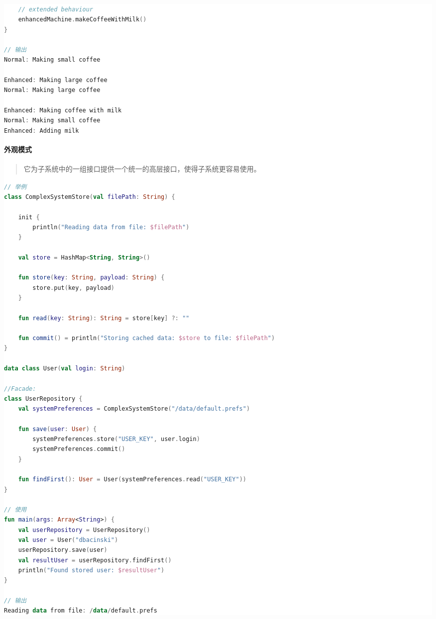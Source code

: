 ```kotlin
    // extended behaviour
    enhancedMachine.makeCoffeeWithMilk()
}

// 输出
Normal: Making small coffee

Enhanced: Making large coffee
Normal: Making large coffee

Enhanced: Making coffee with milk
Normal: Making small coffee
Enhanced: Adding milk
```



#### 外观模式

> 它为子系统中的一组接口提供一个统一的高层接口，使得子系统更容易使用。

```kotlin
// 举例
class ComplexSystemStore(val filePath: String) {

    init {
        println("Reading data from file: $filePath")
    }

    val store = HashMap<String, String>()

    fun store(key: String, payload: String) {
        store.put(key, payload)
    }

    fun read(key: String): String = store[key] ?: ""

    fun commit() = println("Storing cached data: $store to file: $filePath")
}

data class User(val login: String)

//Facade:
class UserRepository {
    val systemPreferences = ComplexSystemStore("/data/default.prefs")

    fun save(user: User) {
        systemPreferences.store("USER_KEY", user.login)
        systemPreferences.commit()
    }

    fun findFirst(): User = User(systemPreferences.read("USER_KEY"))
}

// 使用
fun main(args: Array<String>) {
	val userRepository = UserRepository()
	val user = User("dbacinski")
	userRepository.save(user)
	val resultUser = userRepository.findFirst()
	println("Found stored user: $resultUser")
}

// 输出
Reading data from file: /data/default.prefs
```